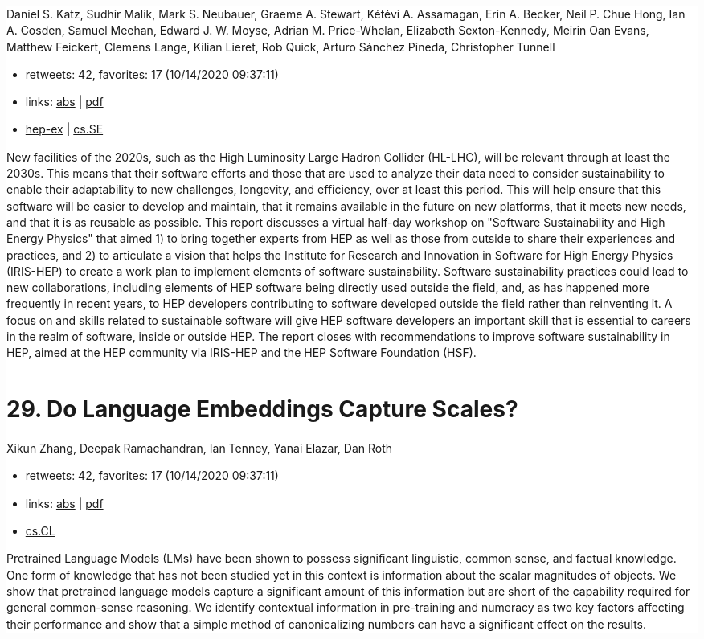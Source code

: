 Daniel S. Katz, Sudhir Malik, Mark S. Neubauer, Graeme A. Stewart, Kétévi A. Assamagan, Erin A. Becker, Neil P. Chue Hong, Ian A. Cosden, Samuel Meehan, Edward J. W. Moyse, Adrian M. Price-Whelan, Elizabeth Sexton-Kennedy, Meirin Oan Evans, Matthew Feickert, Clemens Lange, Kilian Lieret, Rob Quick, Arturo Sánchez Pineda, Christopher Tunnell

- retweets: 42, favorites: 17 (10/14/2020 09:37:11)

- links: [abs](https://arxiv.org/abs/2010.05102) | [pdf](https://arxiv.org/pdf/2010.05102)
- [hep-ex](https://arxiv.org/list/hep-ex/recent) | [cs.SE](https://arxiv.org/list/cs.SE/recent)

New facilities of the 2020s, such as the High Luminosity Large Hadron Collider (HL-LHC), will be relevant through at least the 2030s. This means that their software efforts and those that are used to analyze their data need to consider sustainability to enable their adaptability to new challenges, longevity, and efficiency, over at least this period. This will help ensure that this software will be easier to develop and maintain, that it remains available in the future on new platforms, that it meets new needs, and that it is as reusable as possible. This report discusses a virtual half-day workshop on "Software Sustainability and High Energy Physics" that aimed 1) to bring together experts from HEP as well as those from outside to share their experiences and practices, and 2) to articulate a vision that helps the Institute for Research and Innovation in Software for High Energy Physics (IRIS-HEP) to create a work plan to implement elements of software sustainability. Software sustainability practices could lead to new collaborations, including elements of HEP software being directly used outside the field, and, as has happened more frequently in recent years, to HEP developers contributing to software developed outside the field rather than reinventing it. A focus on and skills related to sustainable software will give HEP software developers an important skill that is essential to careers in the realm of software, inside or outside HEP. The report closes with recommendations to improve software sustainability in HEP, aimed at the HEP community via IRIS-HEP and the HEP Software Foundation (HSF).




# 29. Do Language Embeddings Capture Scales?

Xikun Zhang, Deepak Ramachandran, Ian Tenney, Yanai Elazar, Dan Roth

- retweets: 42, favorites: 17 (10/14/2020 09:37:11)

- links: [abs](https://arxiv.org/abs/2010.05345) | [pdf](https://arxiv.org/pdf/2010.05345)
- [cs.CL](https://arxiv.org/list/cs.CL/recent)

Pretrained Language Models (LMs) have been shown to possess significant linguistic, common sense, and factual knowledge. One form of knowledge that has not been studied yet in this context is information about the scalar magnitudes of objects. We show that pretrained language models capture a significant amount of this information but are short of the capability required for general common-sense reasoning. We identify contextual information in pre-training and numeracy as two key factors affecting their performance and show that a simple method of canonicalizing numbers can have a significant effect on the results.



